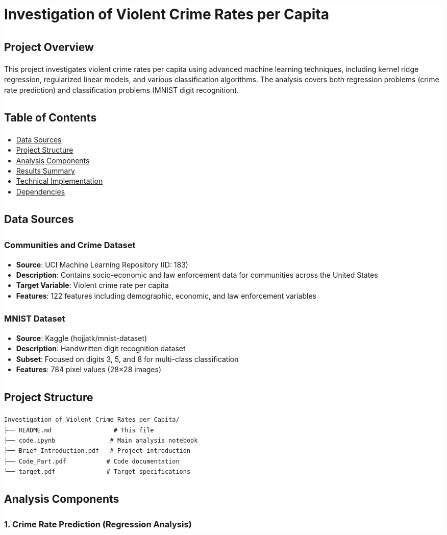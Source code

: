 # Investigation of Violent Crime Rates per Capita

## Project Overview

This project investigates violent crime rates per capita using advanced machine learning techniques, including kernel ridge regression, regularized linear models, and various classification algorithms. The analysis covers both regression problems (crime rate prediction) and classification problems (MNIST digit recognition).

## Table of Contents

- [Data Sources](#data-sources)
- [Project Structure](#project-structure)
- [Analysis Components](#analysis-components)
- [Results Summary](#results-summary)
- [Technical Implementation](#technical-implementation)
- [Dependencies](#dependencies)

## Data Sources

### Communities and Crime Dataset
- **Source**: UCI Machine Learning Repository (ID: 183)
- **Description**: Contains socio-economic and law enforcement data for communities across the United States
- **Target Variable**: Violent crime rate per capita
- **Features**: 122 features including demographic, economic, and law enforcement variables

### MNIST Dataset
- **Source**: Kaggle (hojjatk/mnist-dataset)
- **Description**: Handwritten digit recognition dataset
- **Subset**: Focused on digits 3, 5, and 8 for multi-class classification
- **Features**: 784 pixel values (28×28 images)

## Project Structure

```
Investigation_of_Violent_Crime_Rates_per_Capita/
├── README.md                 # This file
├── code.ipynb               # Main analysis notebook
├── Brief_Introduction.pdf   # Project introduction
├── Code_Part.pdf           # Code documentation
└── target.pdf              # Target specifications
```

## Analysis Components

### 1. Crime Rate Prediction (Regression Analysis)
